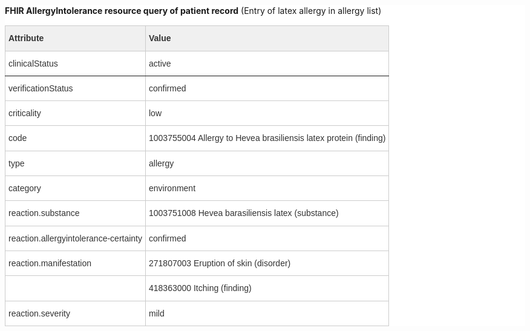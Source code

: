 **FHIR AllergyIntolerance resource query of patient record** (Entry of latex allergy in allergy list)
<style type="text/css">
.tg  {border-collapse:collapse;border-color:#ccc;border-spacing:0;}
.tg td{background-color:#fff;border-color:#ccc;border-style:solid;border-width:1px;color:#333;
  font-family:Arial, sans-serif;font-size:14px;overflow:hidden;padding:10px 5px;word-break:normal;}
.tg th{background-color:#f0f0f0;border-color:#ccc;border-style:solid;border-width:1px;color:#333;
  font-family:Arial, sans-serif;font-size:14px;font-weight:normal;overflow:hidden;padding:10px 5px;word-break:normal;}
.tg .tg-cly1{text-align:left;vertical-align:middle}
.tg .tg-lboi{border-color:inherit;text-align:left;vertical-align:middle}
.tg .tg-g7sd{border-color:inherit;font-weight:bold;text-align:left;vertical-align:middle}
</style>
<table class="tg">
<thead>
  <tr>
    <th class="tg-g7sd">Attribute</th>
    <th class="tg-g7sd">Value</th>
  </tr>
</thead>
<tbody>
  <tr>
    <td class="tg-lboi">clinicalStatus</td>
    <td class="tg-lboi">active</td>
  </tr>
  <tr>
    <td class="tg-cly1">verificationStatus</td>
    <td class="tg-cly1">confirmed</td>
  </tr>
  <tr>
    <td class="tg-cly1">criticality</td>
    <td class="tg-cly1">low</td>
  </tr>
  <tr>
    <td class="tg-cly1">code</td>
    <td class="tg-cly1">1003755004 Allergy to Hevea brasiliensis latex protein (finding)</td>
  </tr>
  <tr>
    <td class="tg-cly1">type</td>
    <td class="tg-cly1">allergy</td>
  </tr>
  <tr>
    <td class="tg-cly1">category</td>
    <td class="tg-cly1">environment</td>
  </tr>
  <tr>
    <td class="tg-cly1">reaction.substance</td>
    <td class="tg-cly1">1003751008 Hevea barasiliensis latex (substance)</td>
  </tr>
  <tr>
    <td class="tg-cly1">reaction.allergyintolerance-certainty</td>
    <td class="tg-cly1">confirmed</td>
  </tr>
  <tr>
    <td class="tg-cly1">reaction.manifestation</td>
    <td class="tg-cly1">271807003 Eruption of skin (disorder)</td>
  </tr>
  <tr>
    <td class="tg-cly1"></td>
    <td class="tg-cly1">418363000	 Itching (finding)</td>
  </tr>
  <tr>
    <td class="tg-cly1">reaction.severity</td>
    <td class="tg-cly1">mild</td>